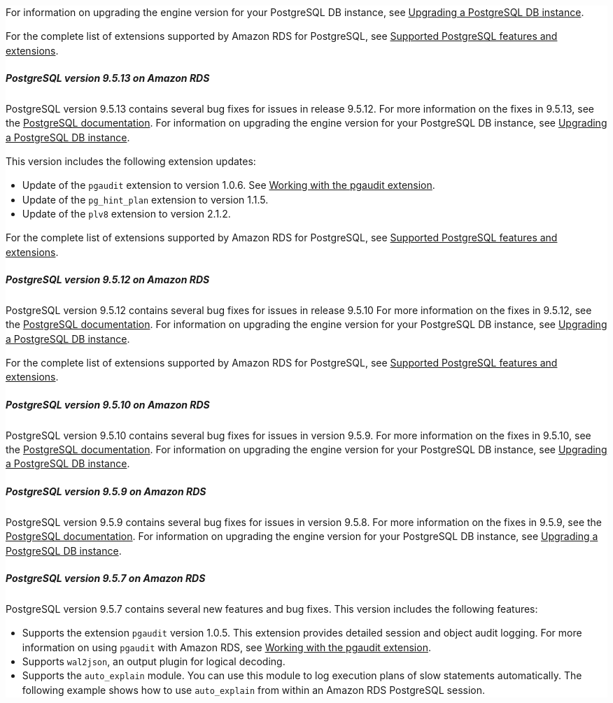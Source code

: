 For information on upgrading the engine version for your PostgreSQL DB instance, see [Upgrading a PostgreSQL DB instance](#PostgreSQL.Concepts.General.Patching)\. 

For the complete list of extensions supported by Amazon RDS for PostgreSQL, see [Supported PostgreSQL features and extensions](#PostgreSQL.Concepts.General.FeaturesExtensions)\.

##### PostgreSQL version 9\.5\.13 on Amazon RDS<a name="PostgreSQL.Concepts.General.version9513"></a>

PostgreSQL version 9\.5\.13 contains several bug fixes for issues in release 9\.5\.12\. For more information on the fixes in 9\.5\.13, see the [PostgreSQL documentation](http://www.postgresql.org/docs/9.5/static/release-9-5-13.html)\. For information on upgrading the engine version for your PostgreSQL DB instance, see [Upgrading a PostgreSQL DB instance](#PostgreSQL.Concepts.General.Patching)\. 

This version includes the following extension updates: 
+ Update of the `pgaudit` extension to version 1\.0\.6\. See [Working with the pgaudit extension](Appendix.PostgreSQL.CommonDBATasks.md#Appendix.PostgreSQL.CommonDBATasks.pgaudit)\.
+ Update of the `pg_hint_plan` extension to version 1\.1\.5\. 
+ Update of the `plv8` extension to version 2\.1\.2\.

For the complete list of extensions supported by Amazon RDS for PostgreSQL, see [Supported PostgreSQL features and extensions](#PostgreSQL.Concepts.General.FeaturesExtensions)\.

##### PostgreSQL version 9\.5\.12 on Amazon RDS<a name="PostgreSQL.Concepts.General.version9512"></a>

PostgreSQL version 9\.5\.12 contains several bug fixes for issues in release 9\.5\.10 For more information on the fixes in 9\.5\.12, see the [PostgreSQL documentation](http://www.postgresql.org/docs/9.5/static/release-9-5-12.html)\. For information on upgrading the engine version for your PostgreSQL DB instance, see [Upgrading a PostgreSQL DB instance](#PostgreSQL.Concepts.General.Patching)\. 

For the complete list of extensions supported by Amazon RDS for PostgreSQL, see [Supported PostgreSQL features and extensions](#PostgreSQL.Concepts.General.FeaturesExtensions)\.

##### PostgreSQL version 9\.5\.10 on Amazon RDS<a name="PostgreSQL.Concepts.General.version9510"></a>

PostgreSQL version 9\.5\.10 contains several bug fixes for issues in version 9\.5\.9\. For more information on the fixes in 9\.5\.10, see the [PostgreSQL documentation](http://www.postgresql.org/docs/9.5/static/release-9-5-10.html)\. For information on upgrading the engine version for your PostgreSQL DB instance, see [Upgrading a PostgreSQL DB instance](#PostgreSQL.Concepts.General.Patching)\. 

##### PostgreSQL version 9\.5\.9 on Amazon RDS<a name="PostgreSQL.Concepts.General.version959"></a>

PostgreSQL version 9\.5\.9 contains several bug fixes for issues in version 9\.5\.8\. For more information on the fixes in 9\.5\.9, see the [PostgreSQL documentation](http://www.postgresql.org/docs/9.5/static/release-9-5-9.html)\. For information on upgrading the engine version for your PostgreSQL DB instance, see [Upgrading a PostgreSQL DB instance](#PostgreSQL.Concepts.General.Patching)\. 

##### PostgreSQL version 9\.5\.7 on Amazon RDS<a name="PostgreSQL.Concepts.General.version957"></a>

PostgreSQL version 9\.5\.7 contains several new features and bug fixes\. This version includes the following features: 
+ Supports the extension `pgaudit` version 1\.0\.5\. This extension provides detailed session and object audit logging\. For more information on using `pgaudit` with Amazon RDS, see [Working with the pgaudit extension](Appendix.PostgreSQL.CommonDBATasks.md#Appendix.PostgreSQL.CommonDBATasks.pgaudit)\.
+ Supports `wal2json`, an output plugin for logical decoding\.
+ Supports the `auto_explain` module\. You can use this module to log execution plans of slow statements automatically\. The following example shows how to use `auto_explain` from within an Amazon RDS PostgreSQL session\.
